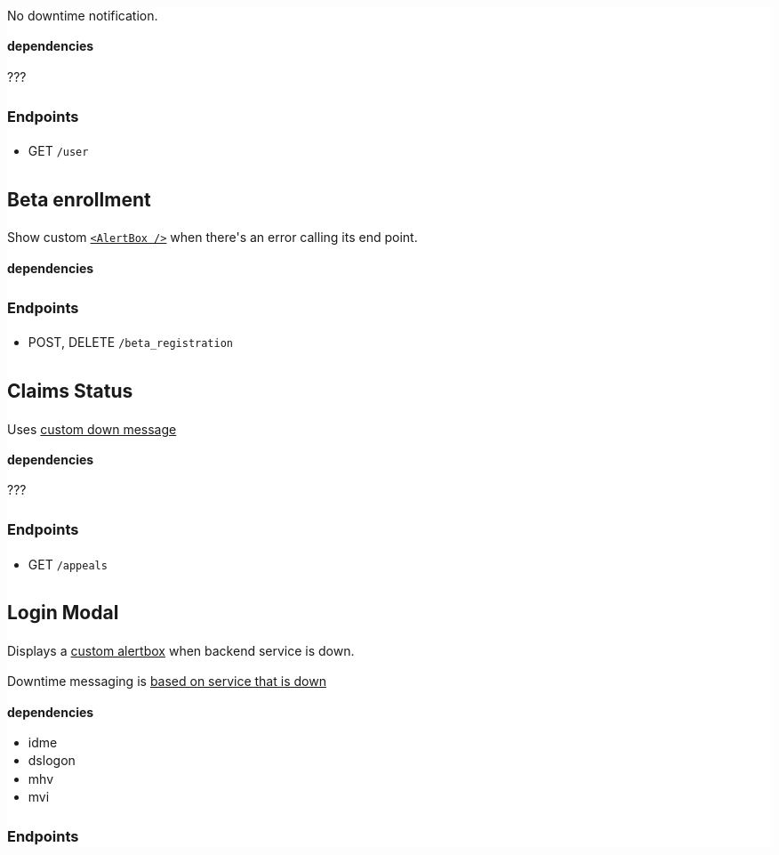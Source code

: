 No downtime notification.

**dependencies**

???

### Endpoints

- GET `/user`

## Beta enrollment

Show custom [`<AlertBox />`](https://github.com/department-of-veterans-affairs/vets-website/blob/fbab127ac0fe745ef55bac6c9db98d718d264d61/src/applications/beta-enrollment/containers/BetaEnrollmentButton.jsx#L54-L66) when there's an error calling its end point.

**dependencies**

### Endpoints 

- POST, DELETE `/beta_registration`

## Claims Status

Uses [custom down message](https://github.com/department-of-veterans-affairs/vets-website/blob/743159566f204870b25b30b2ac089513e862e521/src/applications/claims-status/containers/AppealInfo.jsx#L33-L43)

**dependencies** 

???

### Endpoints

- GET `/appeals`

## Login Modal

Displays a [custom alertbox](https://github.com/department-of-veterans-affairs/vets-website/blob/1484646c0a1bff78ddc5cc8c55d8519e69a75f57/src/platform/user/authentication/components/SignInModal.jsx#L55-L64) when backend service is down. 

Downtime messaging is [based on service that is down](https://github.com/department-of-veterans-affairs/vets-website/blob/1484646c0a1bff78ddc5cc8c55d8519e69a75f57/src/platform/user/authentication/components/SignInModal.jsx#L92-L130)

**dependencies**

- idme
- dslogon
- mhv
- mvi

### Endpoints

